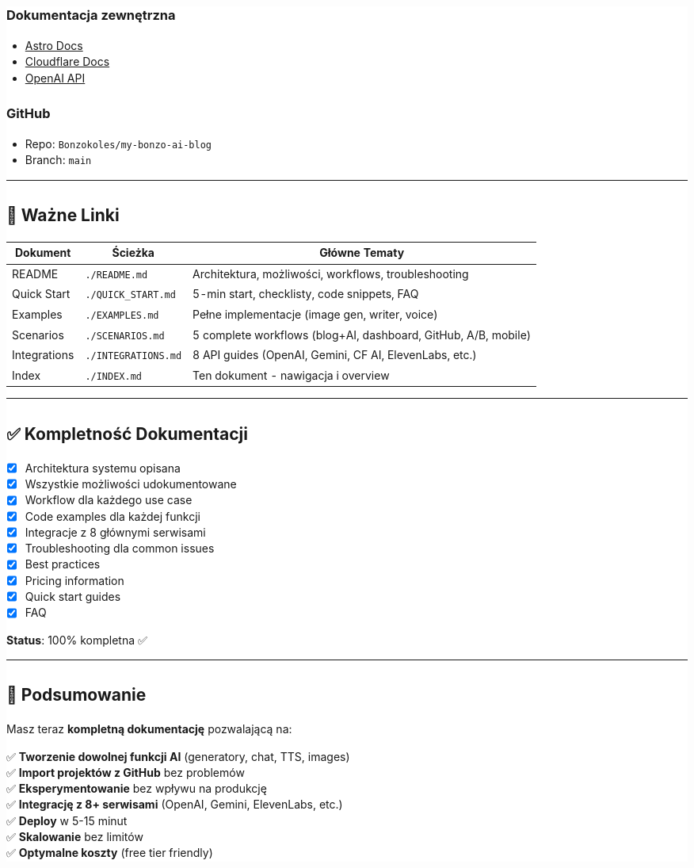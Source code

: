 ### Dokumentacja zewnętrzna
- [Astro Docs](https://docs.astro.build)
- [Cloudflare Docs](https://developers.cloudflare.com)
- [OpenAI API](https://platform.openai.com/docs)

### GitHub
- Repo: `Bonzokoles/my-bonzo-ai-blog`
- Branch: `main`

---

## 📌 Ważne Linki

| Dokument | Ścieżka | Główne Tematy |
|----------|---------|---------------|
| README | `./README.md` | Architektura, możliwości, workflows, troubleshooting |
| Quick Start | `./QUICK_START.md` | 5-min start, checklisty, code snippets, FAQ |
| Examples | `./EXAMPLES.md` | Pełne implementacje (image gen, writer, voice) |
| Scenarios | `./SCENARIOS.md` | 5 complete workflows (blog+AI, dashboard, GitHub, A/B, mobile) |
| Integrations | `./INTEGRATIONS.md` | 8 API guides (OpenAI, Gemini, CF AI, ElevenLabs, etc.) |
| Index | `./INDEX.md` | Ten dokument - nawigacja i overview |

---

## ✅ Kompletność Dokumentacji

- [x] Architektura systemu opisana
- [x] Wszystkie możliwości udokumentowane
- [x] Workflow dla każdego use case
- [x] Code examples dla każdej funkcji
- [x] Integracje z 8 głównymi serwisami
- [x] Troubleshooting dla common issues
- [x] Best practices
- [x] Pricing information
- [x] Quick start guides
- [x] FAQ

**Status**: 100% kompletna ✅

---

## 🎉 Podsumowanie

Masz teraz **kompletną dokumentację** pozwalającą na:

✅ **Tworzenie dowolnej funkcji AI** (generatory, chat, TTS, images)  
✅ **Import projektów z GitHub** bez problemów  
✅ **Eksperymentowanie** bez wpływu na produkcję  
✅ **Integrację z 8+ serwisami** (OpenAI, Gemini, ElevenLabs, etc.)  
✅ **Deploy** w 5-15 minut  
✅ **Skalowanie** bez limitów  
✅ **Optymalne koszty** (free tier friendly)  
